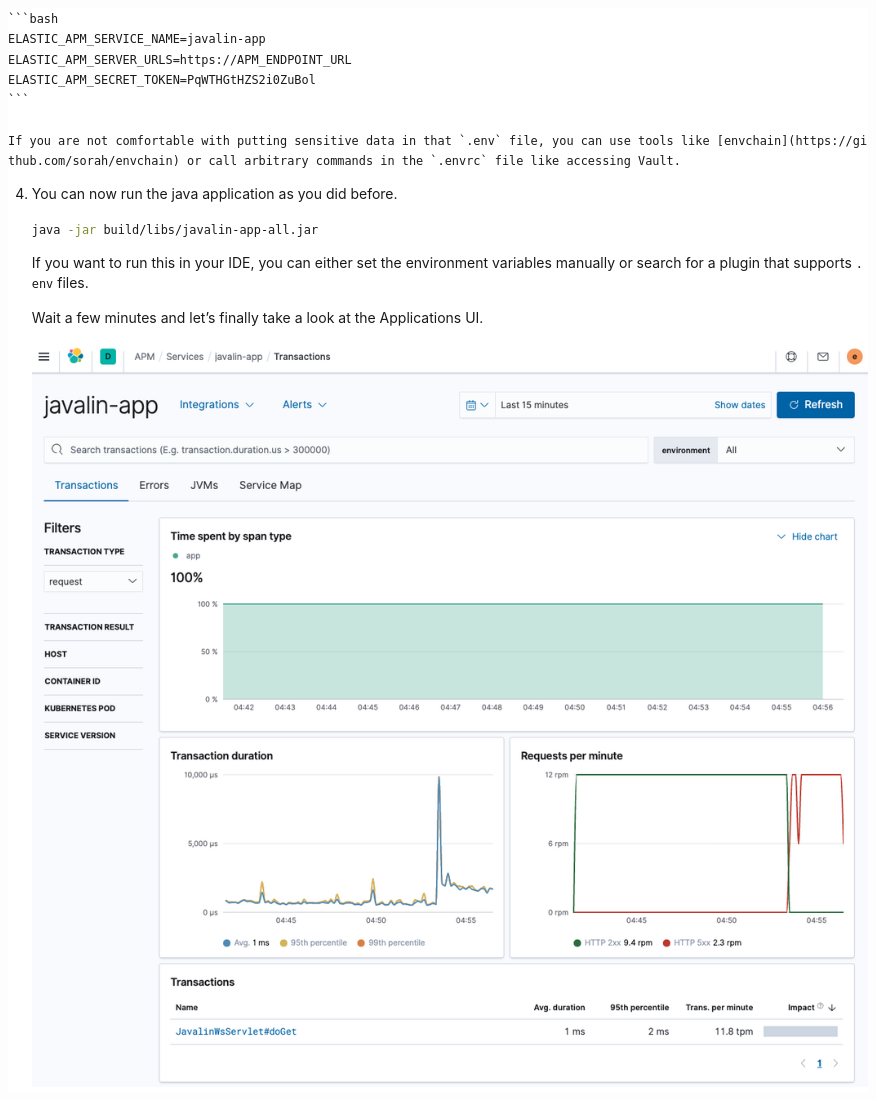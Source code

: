     ```bash
    ELASTIC_APM_SERVICE_NAME=javalin-app
    ELASTIC_APM_SERVER_URLS=https://APM_ENDPOINT_URL
    ELASTIC_APM_SECRET_TOKEN=PqWTHGtHZS2i0ZuBol
    ```

    If you are not comfortable with putting sensitive data in that `.env` file, you can use tools like [envchain](https://github.com/sorah/envchain) or call arbitrary commands in the `.envrc` file like accessing Vault.

4. You can now run the java application as you did before.

    ```bash
    java -jar build/libs/javalin-app-all.jar
    ```

    If you want to run this in your IDE, you can either set the environment variables manually or search for a plugin that supports `.env` files.

    Wait a few minutes and let’s finally take a look at the Applications UI.

    ![Javalin App Applications UI](/solutions/images/observability-monitor-java-app-apm-ui-javalin-app.png "")
